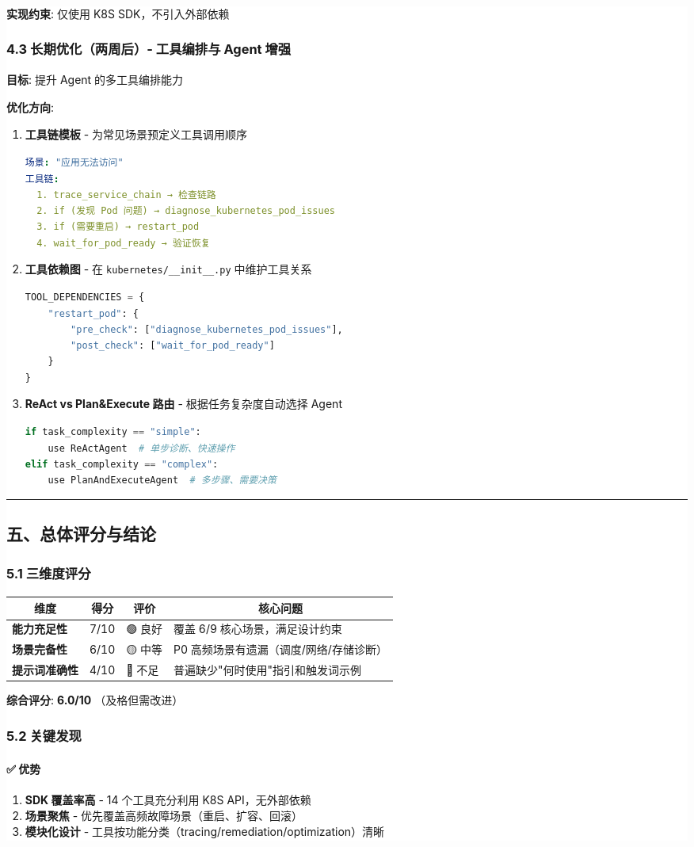 **实现约束**: 仅使用 K8S SDK，不引入外部依赖

### 4.3 长期优化（两周后）- 工具编排与 Agent 增强

**目标**: 提升 Agent 的多工具编排能力

**优化方向**:
1. **工具链模板** - 为常见场景预定义工具调用顺序
   ```yaml
   场景: "应用无法访问"
   工具链:
     1. trace_service_chain → 检查链路
     2. if (发现 Pod 问题) → diagnose_kubernetes_pod_issues
     3. if (需要重启) → restart_pod
     4. wait_for_pod_ready → 验证恢复
   ```

2. **工具依赖图** - 在 `kubernetes/__init__.py` 中维护工具关系
   ```python
   TOOL_DEPENDENCIES = {
       "restart_pod": {
           "pre_check": ["diagnose_kubernetes_pod_issues"],
           "post_check": ["wait_for_pod_ready"]
       }
   }
   ```

3. **ReAct vs Plan&Execute 路由** - 根据任务复杂度自动选择 Agent
   ```python
   if task_complexity == "simple":
       use ReActAgent  # 单步诊断、快速操作
   elif task_complexity == "complex":
       use PlanAndExecuteAgent  # 多步骤、需要决策
   ```

---

## 五、总体评分与结论

### 5.1 三维度评分

| 维度 | 得分 | 评价 | 核心问题 |
|------|------|------|---------|
| **能力充足性** | 7/10 | 🟢 良好 | 覆盖 6/9 核心场景，满足设计约束 |
| **场景完备性** | 6/10 | 🟡 中等 | P0 高频场景有遗漏（调度/网络/存储诊断） |
| **提示词准确性** | 4/10 | 🔴 不足 | 普遍缺少"何时使用"指引和触发词示例 |

**综合评分**: **6.0/10** （及格但需改进）

### 5.2 关键发现

#### ✅ 优势
1. **SDK 覆盖率高** - 14 个工具充分利用 K8S API，无外部依赖
2. **场景聚焦** - 优先覆盖高频故障场景（重启、扩容、回滚）
3. **模块化设计** - 工具按功能分类（tracing/remediation/optimization）清晰
